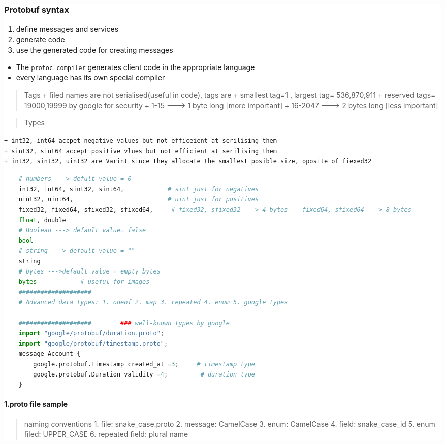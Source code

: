 ### Protobuf syntax
1. define messages and services
2. generate code 
3. use the generated code for creating messages

+ The `protoc compiler` generates client code in the appropriate language
+ every language has its own special compiler

> Tags
    + filed names are not serialised(useful in code), tags are
    + smallest tag=1 , largest tag= 536,870,911
    + reserved tags= 19000,19999 by google for security
    + 1-15 ---> 1 byte long               [more important]
    + 16-2047 ---> 2 bytes long         [less important]

> Types

    + int32, int64 accpet negative values but not efficeient at serilising them
    + sint32, sint64 accept positive vlues but not efficient at serilising them
    + int32, sint32, uint32 are Varint since they allocate the smallest posible size, oposite of fiexed32

```py
    # numbers ---> defult value = 0
    int32, int64, sint32, sint64,            # sint just for negatives
    uint32, uint64,                          # uint just for positives
    fixed32, fixed64, sfixed32, sfixed64,     # fixed32, sfixed32 ---> 4 bytes    fixed64, sfixed64 ---> 8 bytes
    float, double
    # Boolean ---> default value= false
    bool
    # string ---> default value = ""
    string
    # bytes --->default value = empty bytes
    bytes            # useful for images
    ####################
    # Advanced data types: 1. oneof 2. map 3. repeated 4. enum 5. google types

    ####################        ### well-known types by google
    import "google/protobuf/duration.proto";
    import "google/protobuf/timestamp.proto";
    message Account {
        google.protobuf.Timestamp created_at =3;     # timestamp type
        google.protobuf.Duration validity =4;         # duration type
    }
```




#### 1.proto file sample

> naming conventions
    1. file: snake_case.proto
    2. message: CamelCase
    3. enum: CamelCase
    4. field: snake_case_id
    5. enum filed: UPPER_CASE
    6. repeated field: plural name 
